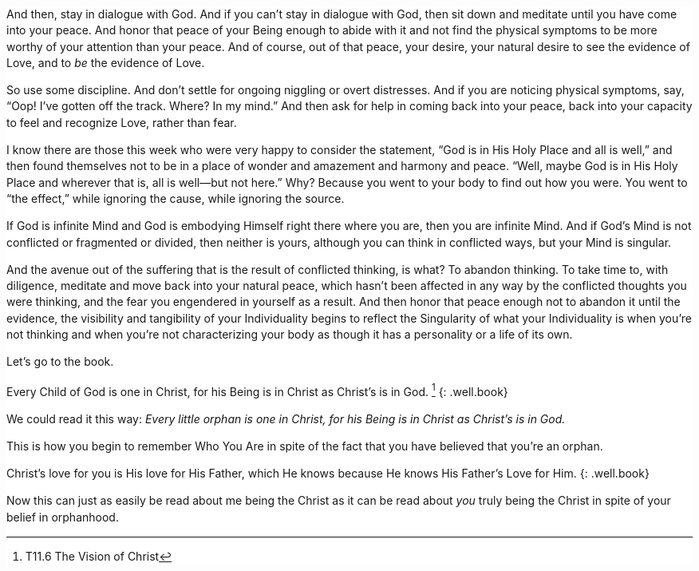 And then, stay in dialogue with God. And if you can&rsquo;t stay in
dialogue with God, then sit down and meditate until you have come into
your peace. And honor that peace of your Being enough to abide with it
and not find the physical symptoms to be more worthy of your attention
than your peace. And of course, out of that peace, your desire, your
natural desire to see the evidence of Love, and to *be* the evidence of
Love.

So use some discipline. And don&rsquo;t settle for ongoing niggling or
overt distresses. And if you are noticing physical symptoms, say,
&ldquo;Oop! I&rsquo;ve gotten off the track. Where? In my mind.&rdquo;
And then ask for help in coming back into your peace, back into your
capacity to feel and recognize Love, rather than fear.

I know there are those this week who were very happy to consider the
statement, &ldquo;God is in His Holy Place and all is well,&rdquo; and
then found themselves not to be in a place of wonder and amazement and
harmony and peace. &ldquo;Well, maybe God is in His Holy Place and
wherever that is, all is well&mdash;but not here.&rdquo; Why? Because
you went to your body to find out how you were. You went to &ldquo;the
effect,&rdquo; while ignoring the cause, while ignoring the source.

If God is infinite Mind and God is embodying Himself right there where
you are, then you are infinite Mind. And if God&rsquo;s Mind is not
conflicted or fragmented or divided, then neither is yours, although you
can think in conflicted ways, but your Mind is singular.

And the avenue out of the suffering that is the result of conflicted
thinking, is what? To abandon thinking. To take time to, with diligence,
meditate and move back into your natural peace, which hasn&rsquo;t been
affected in any way by the conflicted thoughts you were thinking, and
the fear you engendered in yourself as a result. And then honor that
peace enough not to abandon it until the evidence, the visibility and
tangibility of your Individuality begins to reflect the Singularity of
what your Individuality is when you&rsquo;re not thinking and when
you&rsquo;re not characterizing your body as though it has a personality
or a life of its own.

Let&rsquo;s go to the book.

Every Child of God is one in Christ, for his
Being is in Christ as Christ&rsquo;s is in God. [^1]
{: .well.book}

We could read it this way: *Every little orphan is one in Christ, for
his Being is in Christ as Christ&rsquo;s is in God.*

This is how you begin to remember Who You Are in spite of the fact that
you have believed that you&rsquo;re an orphan.

Christ&rsquo;s love for you is His love for His
Father, which He knows because He knows His Father&rsquo;s Love for Him.
{: .well.book}

Now this can just as easily be read about me being the Christ as it can
be read about *you* truly being the Christ in spite of your belief in
orphanhood.


[^1]: T11.6 The Vision of Christ